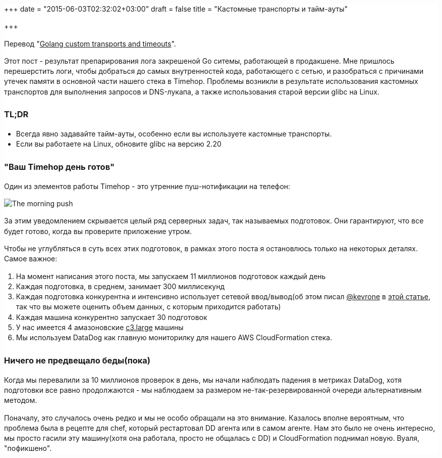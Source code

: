+++
date = "2015-06-03T02:32:02+03:00"
draft = false
title = "Кастомные транспорты и тайм-ауты"

+++

<p>Перевод "<a href="http://biasedbit.com/blog/golang-custom-transports/">Golang custom transports and timeouts</a>".</p>

<p>Этот пост - результат препарирования лога закрешеной Go ситемы, работающей в продакшене. Мне пришлось перешерстить логи, чтобы добраться до самых внутренностей кода, работающего с сетью, и разобраться с причинами утечек памяти в основной части нашего стека в Timehop. Проблемы возникли в результате использования кастомных транспортов для выполнения запросов и DNS-лукапа, а также использования старой версии glibc на Linux.</p>

<h3>TL;DR</h3>

<ul>
<li>Всегда явно задавайте тайм-ауты, особенно если вы используете кастомные транспорты.</li>
<li>Если вы работаете на Linux, обновите glibc на версию 2.20</li>
</ul>

<h3>"Ваш Timehop день готов"</h3>

<p>Один из элементов работы Timehop - это утренние пуш-нотификации на телефон:</p>

<p><img src="http://biasedbit.com/images/posts/golang-custom-transports-push.png" alt="The morning push" /></p>

<p>За этим уведомлением скрывается целый ряд серверных задач, так называемых подготовок. Они гарантируют, что все будет готово, когда вы проверите приложение утром.</p>

<p>Чтобы не углубляться в суть всех этих подготовок, в рамках этого поста я остановлюсь только на некоторых деталях. Самое важное:</p>

<ol>
<li>На момент написания этого поста, мы запускаем 11 миллионов подготовок каждый день</li>
<li>Каждая подготовка, в среднем, занимает 300 миллисекунд</li>
<li>Каждая подготовка конкурентна и интенсивно использует сетевой ввод/вывод(об этом писал <a href="http://twitter.com/kevrone">@kevrone</a> в <a href="https://medium.com/building-timehop/one-year-of-dynamodb-at-timehop-f761d9fe5fa1">этой статье</a>, так что вы можете оценить объем данных, с которым приходится работать)</li>
<li>Каждая машина конкурентно запускает 30 подготовок</li>
<li>У нас имеется 4 амазоновские <a href="http://aws.amazon.com/ec2/instance-types/#c3">c3.large</a> машины</li>
<li>Мы используем DataDog как главную мониторилку для нашего AWS CloudFormation стека.</li>
</ol>

<h3>Ничего не предвещало беды(пока)</h3>

<p>Когда мы перевалили за 10 миллионов проверок в день, мы начали наблюдать падения в метриках DataDog, хотя подготовки все равно продолжаются - мы наблюдаем за размером не-так-резервированной очереди альтернативным методом.</p>

<p>Поначалу, это случалось очень редко и мы не особо обращали на это внимание. Казалось вполне вероятным, что проблема была в рецепте для chef, который рестартовал DD агента или в самом агенте. Нам это было не очень интересно, мы просто гасили эту машину(хотя она работала, просто не общалась с DD) и CloudFormation поднимал новую. Вуаля, "пофикшено".</p>
